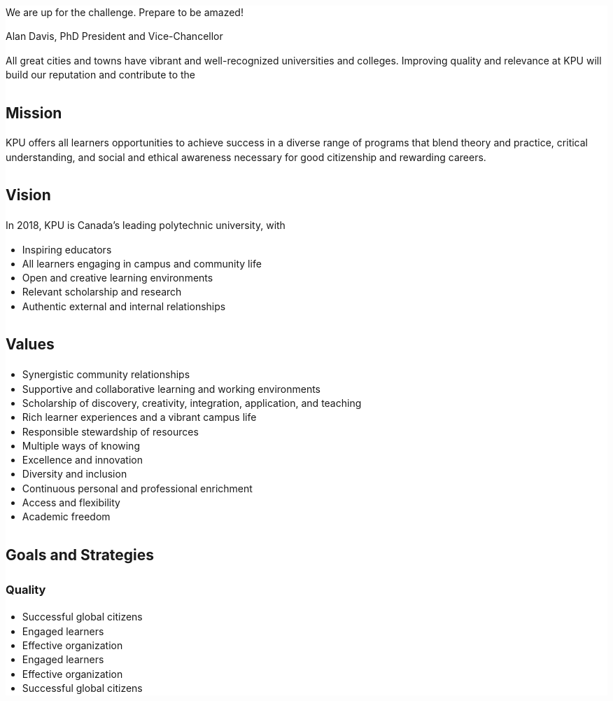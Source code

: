 We are up for the challenge. Prepare to be amazed!

Alan Davis, PhD
President and Vice-Chancellor

All great cities and towns have vibrant and well-recognized
universities and colleges. Improving quality and relevance at
KPU will build our reputation and contribute to the

Mission
-------

KPU offers all learners opportunities to achieve success in a
diverse range of programs that blend theory and practice,
critical understanding, and social and ethical awareness
necessary for good citizenship and rewarding careers.

Vision
------

In 2018, KPU is Canada’s leading polytechnic
university, with

* Inspiring educators
* All learners engaging in campus and community life
* Open and creative learning environments
* Relevant scholarship and research
* Authentic external and internal relationships

Values
------

* Synergistic community relationships
* Supportive and collaborative learning and working environments
* Scholarship of discovery, creativity, integration, application, and teaching
* Rich learner experiences and a vibrant campus life
* Responsible stewardship of resources
* Multiple ways of knowing
* Excellence and innovation
* Diversity and inclusion
* Continuous personal and professional enrichment
* Access and flexibility
* Academic freedom

Goals and Strategies
--------------------

### Quality

* Successful global citizens
* Engaged learners
* Effective organization
* Engaged learners
* Effective organization
* Successful global citizens
